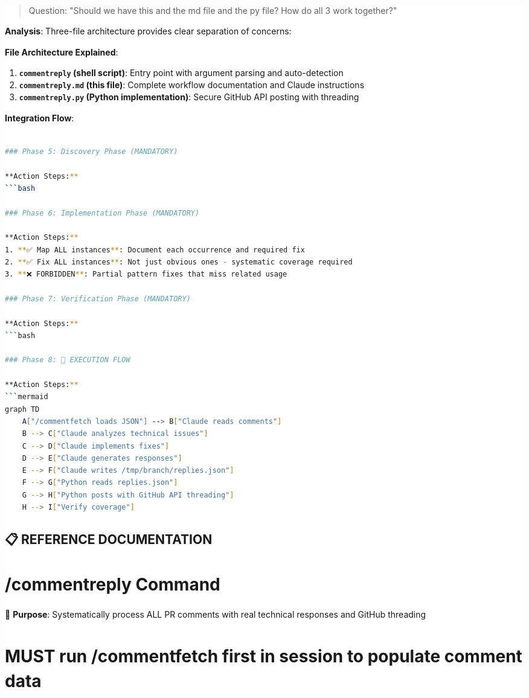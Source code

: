 > Question: "Should we have this and the md file and the py file? How do all 3 work together?"

**Analysis**: Three-file architecture provides clear separation of concerns:

**File Architecture Explained**:
1. **`commentreply` (shell script)**: Entry point with argument parsing and auto-detection
2. **`commentreply.md` (this file)**: Complete workflow documentation and Claude instructions
3. **`commentreply.py` (Python implementation)**: Secure GitHub API posting with threading

**Integration Flow**:
```bash

### Phase 5: Discovery Phase (MANDATORY)

**Action Steps:**
```bash

### Phase 6: Implementation Phase (MANDATORY)

**Action Steps:**
1. **✅ Map ALL instances**: Document each occurrence and required fix
2. **✅ Fix ALL instances**: Not just obvious ones - systematic coverage required
3. **❌ FORBIDDEN**: Partial pattern fixes that miss related usage

### Phase 7: Verification Phase (MANDATORY)

**Action Steps:**
```bash

### Phase 8: 🚀 EXECUTION FLOW

**Action Steps:**
```mermaid
graph TD
    A["/commentfetch loads JSON"] --> B["Claude reads comments"]
    B --> C["Claude analyzes technical issues"]
    C --> D["Claude implements fixes"]
    D --> E["Claude generates responses"]
    E --> F["Claude writes /tmp/branch/replies.json"]
    F --> G["Python reads replies.json"]
    G --> H["Python posts with GitHub API threading"]
    H --> I["Verify coverage"]
```

## 📋 REFERENCE DOCUMENTATION

# /commentreply Command

🎯 **Purpose**: Systematically process ALL PR comments with real technical responses and GitHub threading

# MUST run /commentfetch first in session to populate comment data
